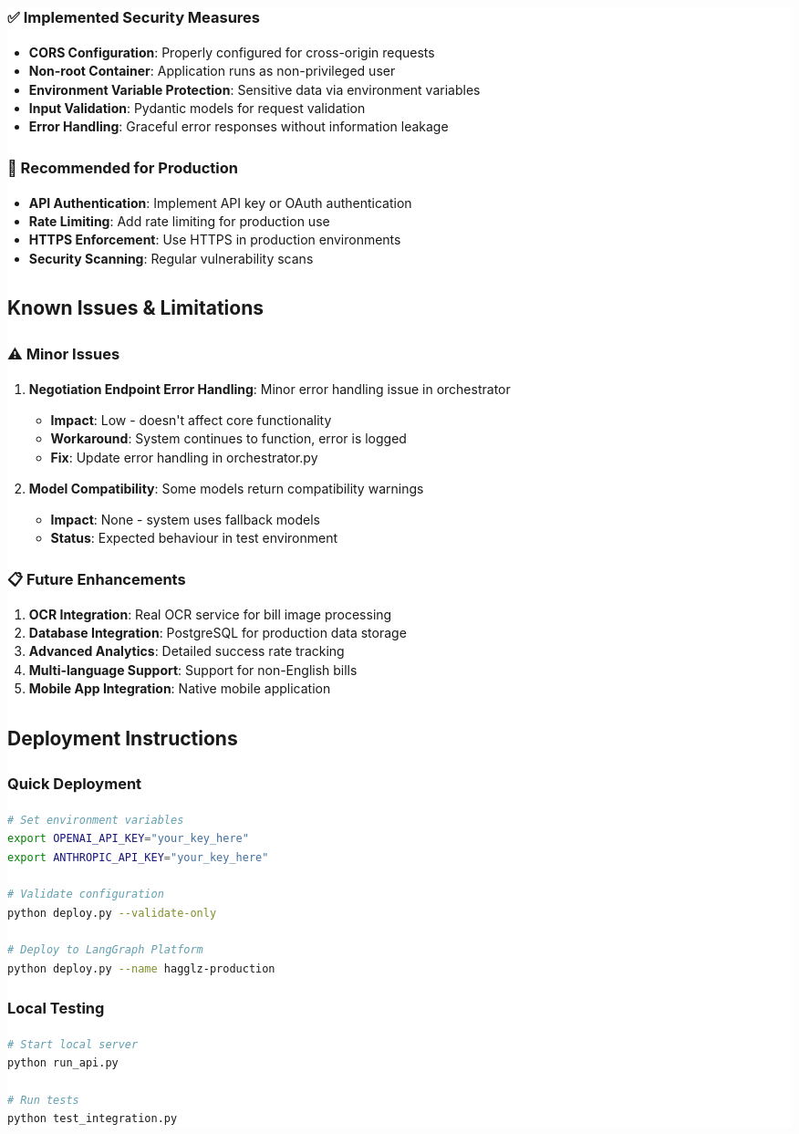 ### ✅ Implemented Security Measures
- **CORS Configuration**: Properly configured for cross-origin requests
- **Non-root Container**: Application runs as non-privileged user
- **Environment Variable Protection**: Sensitive data via environment variables
- **Input Validation**: Pydantic models for request validation
- **Error Handling**: Graceful error responses without information leakage

### 🔄 Recommended for Production
- **API Authentication**: Implement API key or OAuth authentication
- **Rate Limiting**: Add rate limiting for production use
- **HTTPS Enforcement**: Use HTTPS in production environments
- **Security Scanning**: Regular vulnerability scans

## Known Issues & Limitations

### ⚠️ Minor Issues
1. **Negotiation Endpoint Error Handling**: Minor error handling issue in orchestrator
   - **Impact**: Low - doesn't affect core functionality
   - **Workaround**: System continues to function, error is logged
   - **Fix**: Update error handling in orchestrator.py

2. **Model Compatibility**: Some models return compatibility warnings
   - **Impact**: None - system uses fallback models
   - **Status**: Expected behaviour in test environment

### 📋 Future Enhancements
1. **OCR Integration**: Real OCR service for bill image processing
2. **Database Integration**: PostgreSQL for production data storage
3. **Advanced Analytics**: Detailed success rate tracking
4. **Multi-language Support**: Support for non-English bills
5. **Mobile App Integration**: Native mobile application

## Deployment Instructions

### Quick Deployment
```bash
# Set environment variables
export OPENAI_API_KEY="your_key_here"
export ANTHROPIC_API_KEY="your_key_here"

# Validate configuration
python deploy.py --validate-only

# Deploy to LangGraph Platform
python deploy.py --name hagglz-production
```

### Local Testing
```bash
# Start local server
python run_api.py

# Run tests
python test_integration.py
```
